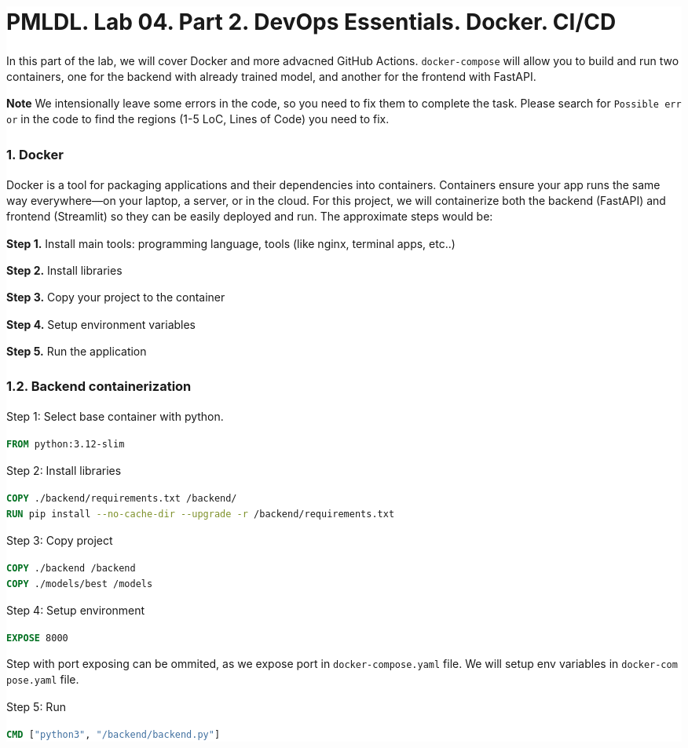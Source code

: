 # PMLDL. Lab 04. Part 2. DevOps Essentials. Docker. CI/CD

In this part of the lab, we will cover Docker and more advacned GitHub Actions. `docker-compose` will allow you to build and run two containers, one for the backend with already trained model, and another for the frontend with FastAPI. 

**Note** We intensionally leave some errors in the code, so you need to fix them to complete the task. Please search for `Possible error` in the code to find the regions (1-5 LoC, Lines of Code) you need to fix.

### 1. Docker 
Docker is a tool for packaging applications and their dependencies into containers. Containers ensure your app runs the same way everywhere—on your laptop, a server, or in the cloud. For this project, we will containerize both the backend (FastAPI) and frontend (Streamlit) so they can be easily deployed and run. The approximate steps would be:

**Step 1.** Install main tools: programming language, tools (like nginx, terminal apps, etc..)

**Step 2.** Install libraries

**Step 3.** Copy your project to the container

**Step 4.** Setup environment variables

**Step 5.** Run the application

### 1.2. Backend containerization
Step 1: Select base container with python.
```Dockerfile 
FROM python:3.12-slim
```

Step 2: Install libraries
```Dockerfile
COPY ./backend/requirements.txt /backend/
RUN pip install --no-cache-dir --upgrade -r /backend/requirements.txt
```

Step 3: Copy project
```Dockerfile
COPY ./backend /backend
COPY ./models/best /models
```

Step 4: Setup environment
```Dockerfile
EXPOSE 8000
```
Step with port exposing can be ommited, as we expose port in `docker-compose.yaml` file.
We will setup env variables in `docker-compose.yaml` file. 


Step 5: Run
```Dockerfile
CMD ["python3", "/backend/backend.py"]
```
